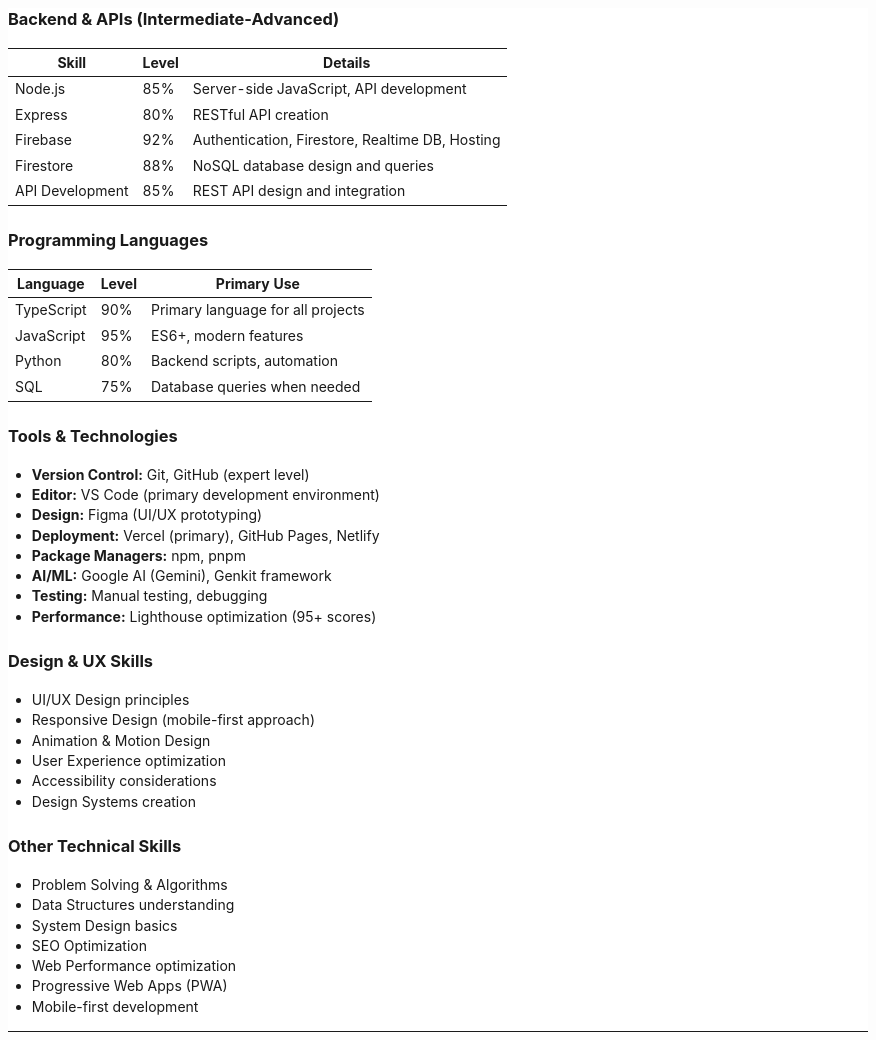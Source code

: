 ### **Backend & APIs** (Intermediate-Advanced)
| Skill | Level | Details |
|-------|-------|---------|
| Node.js | 85% | Server-side JavaScript, API development |
| Express | 80% | RESTful API creation |
| Firebase | 92% | Authentication, Firestore, Realtime DB, Hosting |
| Firestore | 88% | NoSQL database design and queries |
| API Development | 85% | REST API design and integration |

### **Programming Languages**
| Language | Level | Primary Use |
|----------|-------|-------------|
| TypeScript | 90% | Primary language for all projects |
| JavaScript | 95% | ES6+, modern features |
| Python | 80% | Backend scripts, automation |
| SQL | 75% | Database queries when needed |

### **Tools & Technologies**
- **Version Control:** Git, GitHub (expert level)  
- **Editor:** VS Code (primary development environment)  
- **Design:** Figma (UI/UX prototyping)  
- **Deployment:** Vercel (primary), GitHub Pages, Netlify  
- **Package Managers:** npm, pnpm  
- **AI/ML:** Google AI (Gemini), Genkit framework  
- **Testing:** Manual testing, debugging  
- **Performance:** Lighthouse optimization (95+ scores)

### **Design & UX Skills**
- UI/UX Design principles  
- Responsive Design (mobile-first approach)  
- Animation & Motion Design  
- User Experience optimization  
- Accessibility considerations  
- Design Systems creation  

### **Other Technical Skills**
- Problem Solving & Algorithms  
- Data Structures understanding  
- System Design basics  
- SEO Optimization  
- Web Performance optimization  
- Progressive Web Apps (PWA)  
- Mobile-first development

---